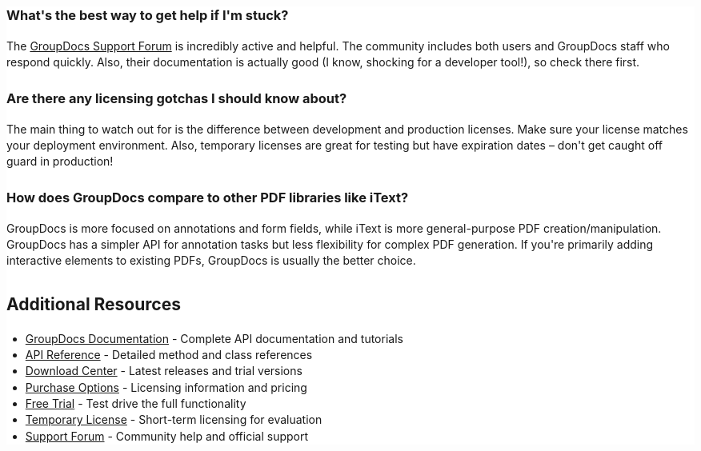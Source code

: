 ### What's the best way to get help if I'm stuck?

The [GroupDocs Support Forum](https://forum.groupdocs.com/c/annotation/) is incredibly active and helpful. The community includes both users and GroupDocs staff who respond quickly. Also, their documentation is actually good (I know, shocking for a developer tool!), so check there first.

### Are there any licensing gotchas I should know about?

The main thing to watch out for is the difference between development and production licenses. Make sure your license matches your deployment environment. Also, temporary licenses are great for testing but have expiration dates – don't get caught off guard in production!

### How does GroupDocs compare to other PDF libraries like iText?

GroupDocs is more focused on annotations and form fields, while iText is more general-purpose PDF creation/manipulation. GroupDocs has a simpler API for annotation tasks but less flexibility for complex PDF generation. If you're primarily adding interactive elements to existing PDFs, GroupDocs is usually the better choice.

## Additional Resources

- [GroupDocs Documentation](https://docs.groupdocs.com/annotation/java/) - Complete API documentation and tutorials
- [API Reference](https://reference.groupdocs.com/annotation/java/) - Detailed method and class references  
- [Download Center](https://releases.groupdocs.com/annotation/java/) - Latest releases and trial versions
- [Purchase Options](https://purchase.groupdocs.com/buy) - Licensing information and pricing
- [Free Trial](https://releases.groupdocs.com/annotation/java/) - Test drive the full functionality
- [Temporary License](https://purchase.groupdocs.com/temporary-license/) - Short-term licensing for evaluation
- [Support Forum](https://forum.groupdocs.com/c/annotation/) - Community help and official support